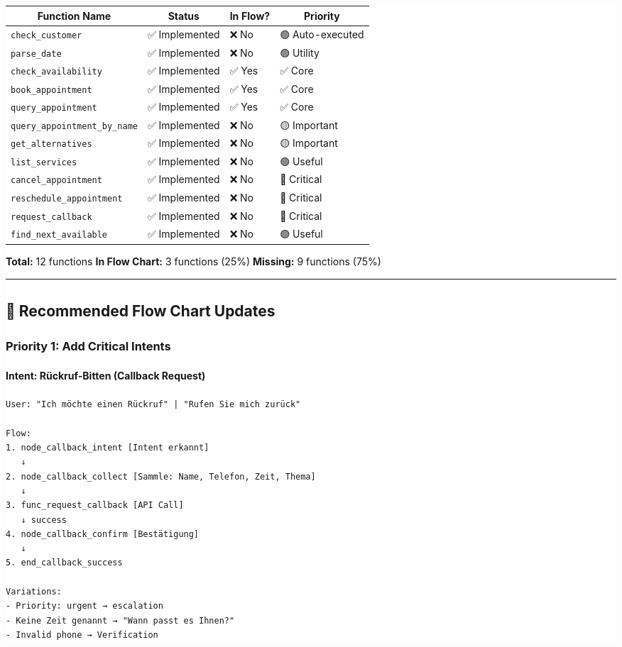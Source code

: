 | Function Name | Status | In Flow? | Priority |
|--------------|--------|----------|----------|
| `check_customer` | ✅ Implemented | ❌ No | 🟢 Auto-executed |
| `parse_date` | ✅ Implemented | ❌ No | 🟢 Utility |
| `check_availability` | ✅ Implemented | ✅ Yes | ✅ Core |
| `book_appointment` | ✅ Implemented | ✅ Yes | ✅ Core |
| `query_appointment` | ✅ Implemented | ✅ Yes | ✅ Core |
| `query_appointment_by_name` | ✅ Implemented | ❌ No | 🟡 Important |
| `get_alternatives` | ✅ Implemented | ❌ No | 🟡 Important |
| `list_services` | ✅ Implemented | ❌ No | 🟢 Useful |
| `cancel_appointment` | ✅ Implemented | ❌ No | 🔴 Critical |
| `reschedule_appointment` | ✅ Implemented | ❌ No | 🔴 Critical |
| `request_callback` | ✅ Implemented | ❌ No | 🔴 Critical |
| `find_next_available` | ✅ Implemented | ❌ No | 🟢 Useful |

**Total:** 12 functions
**In Flow Chart:** 3 functions (25%)
**Missing:** 9 functions (75%)

---

## 🎯 Recommended Flow Chart Updates

### Priority 1: Add Critical Intents

#### Intent: Rückruf-Bitten (Callback Request)
```
User: "Ich möchte einen Rückruf" | "Rufen Sie mich zurück"

Flow:
1. node_callback_intent [Intent erkannt]
   ↓
2. node_callback_collect [Sammle: Name, Telefon, Zeit, Thema]
   ↓
3. func_request_callback [API Call]
   ↓ success
4. node_callback_confirm [Bestätigung]
   ↓
5. end_callback_success

Variations:
- Priority: urgent → escalation
- Keine Zeit genannt → "Wann passt es Ihnen?"
- Invalid phone → Verification
```
